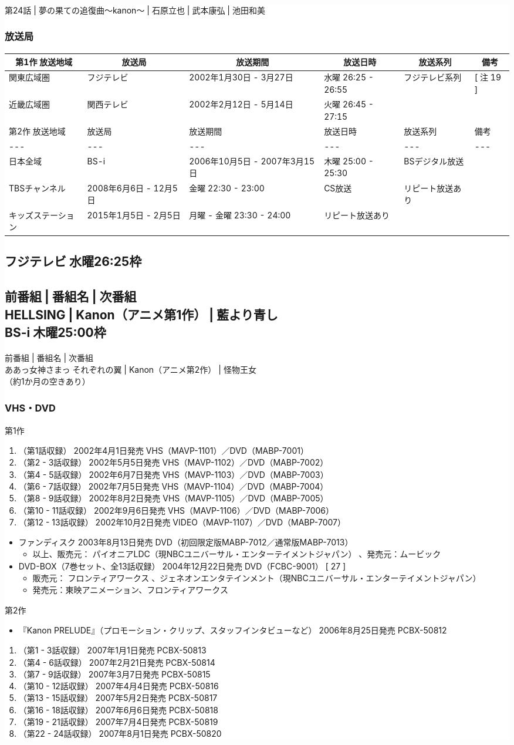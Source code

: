 第24話  |  夢の果ての追復曲〜kanon〜  |  石原立也  |  武本康弘  |  池田和美   
  
###  放送局



第1作  放送地域  |  放送局  |  放送期間  |  放送日時  |  放送系列  |  備考   
---|---|---|---|---|---  
関東広域圏  |  フジテレビ  |  2002年1月30日 - 3月27日  |  水曜 26:25 - 26:55  |  フジテレビ系列  |  [  注 19  ]   
近畿広域圏  |  関西テレビ  |  2002年2月12日 - 5月14日  |  火曜 26:45 - 27:15  |   
第2作  放送地域  |  放送局  |  放送期間  |  放送日時  |  放送系列  |  備考   
---|---|---|---|---|---  
日本全域  |  BS-i  |  2006年10月5日 - 2007年3月15日  |  木曜 25:00 - 25:30  |  BSデジタル放送  |   
TBSチャンネル  |  2008年6月6日 - 12月5日  |  金曜 22:30 - 23:00  |  CS放送  |  リピート放送あり   
キッズステーション  |  2015年1月5日 - 2月5日  |  月曜 - 金曜 23:30 - 24:00  |  リピート放送あり   
フジテレビ  水曜26:25枠  
---  
前番組  |  番組名  |  次番組   
HELLSING  |  Kanon（アニメ第1作）  |  藍より青し   
BS-i  木曜25:00枠  
---  
前番組  |  番組名  |  次番組   
ああっ女神さまっ それぞれの翼  |  Kanon（アニメ第2作）  |  怪物王女    
（約1か月の空きあり）  
  
###  VHS・DVD



第1作

    

  1. （第1話収録） 2002年4月1日発売 VHS（MAVP-1101）／DVD（MABP-7001） 
  2. （第2 - 3話収録） 2002年5月5日発売 VHS（MAVP-1102）／DVD（MABP-7002） 
  3. （第4 - 5話収録） 2002年6月7日発売 VHS（MAVP-1103）／DVD（MABP-7003） 
  4. （第6 - 7話収録） 2002年7月5日発売 VHS（MAVP-1104）／DVD（MABP-7004） 
  5. （第8 - 9話収録） 2002年8月2日発売 VHS（MAVP-1105）／DVD（MABP-7005） 
  6. （第10 - 11話収録） 2002年9月6日発売 VHS（MAVP-1106）／DVD（MABP-7006） 
  7. （第12 - 13話収録） 2002年10月2日発売 VIDEO（MAVP-1107）／DVD（MABP-7007） 

  * ファンディスク 2003年8月13日発売 DVD（初回限定版MABP-7012／通常版MABP-7013） 
    * 以上、販売元：  パイオニアLDC（現NBCユニバーサル・エンターテイメントジャパン）  、発売元：ムービック 
  * DVD-BOX（7巻セット、全13話収録） 2004年12月22日発売 DVD（FCBC-9001）  [  27  ] 
    * 販売元：  フロンティアワークス  、ジェネオンエンタテインメント（現NBCユニバーサル・エンターテイメントジャパン） 
    * 発売元：東映アニメーション、フロンティアワークス 

第2作

    

  * 『Kanon PRELUDE』（プロモーション・クリップ、スタッフインタビューなど） 2006年8月25日発売 PCBX-50812 

  1. （第1 - 3話収録） 2007年1月1日発売 PCBX-50813 
  2. （第4 - 6話収録） 2007年2月21日発売 PCBX-50814 
  3. （第7 - 9話収録） 2007年3月7日発売 PCBX-50815 
  4. （第10 - 12話収録） 2007年4月4日発売 PCBX-50816 
  5. （第13 - 15話収録） 2007年5月2日発売 PCBX-50817 
  6. （第16 - 18話収録） 2007年6月6日発売 PCBX-50818 
  7. （第19 - 21話収録） 2007年7月4日発売 PCBX-50819 
  8. （第22 - 24話収録） 2007年8月1日発売 PCBX-50820 
